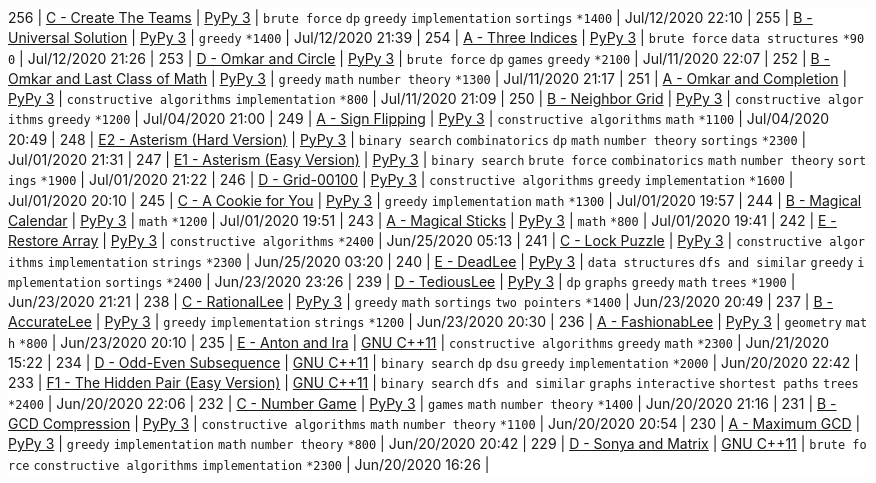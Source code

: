 256 | [C - Create The Teams](https://codeforces.com/contest/1380/problem/C) | [PyPy 3](./codeforces/1380/C.py) | `brute force` `dp` `greedy` `implementation` `sortings` `*1400` | Jul/12/2020 22:10 | 
255 | [B - Universal Solution](https://codeforces.com/contest/1380/problem/B) | [PyPy 3](./codeforces/1380/B.py) | `greedy` `*1400` | Jul/12/2020 21:39 | 
254 | [A - Three Indices](https://codeforces.com/contest/1380/problem/A) | [PyPy 3](./codeforces/1380/A.py) | `brute force` `data structures` `*900` | Jul/12/2020 21:26 | 
253 | [D - Omkar and Circle](https://codeforces.com/contest/1372/problem/D) | [PyPy 3](./codeforces/1372/D.py) | `brute force` `dp` `games` `greedy` `*2100` | Jul/11/2020 22:07 | 
252 | [B - Omkar and Last Class of Math](https://codeforces.com/contest/1372/problem/B) | [PyPy 3](./codeforces/1372/B.py) | `greedy` `math` `number theory` `*1300` | Jul/11/2020 21:17 | 
251 | [A - Omkar and Completion](https://codeforces.com/contest/1372/problem/A) | [PyPy 3](./codeforces/1372/A.py) | `constructive algorithms` `implementation` `*800` | Jul/11/2020 21:09 | 
250 | [B - Neighbor Grid](https://codeforces.com/contest/1375/problem/B) | [PyPy 3](./codeforces/1375/B.py) | `constructive algorithms` `greedy` `*1200` | Jul/04/2020 21:00 | 
249 | [A - Sign Flipping](https://codeforces.com/contest/1375/problem/A) | [PyPy 3](./codeforces/1375/A.py) | `constructive algorithms` `math` `*1100` | Jul/04/2020 20:49 | 
248 | [E2 - Asterism (Hard Version)](https://codeforces.com/contest/1371/problem/E2) | [PyPy 3](./codeforces/1371/E2.py) | `binary search` `combinatorics` `dp` `math` `number theory` `sortings` `*2300` | Jul/01/2020 21:31 | 
247 | [E1 - Asterism (Easy Version)](https://codeforces.com/contest/1371/problem/E1) | [PyPy 3](./codeforces/1371/E1.py) | `binary search` `brute force` `combinatorics` `math` `number theory` `sortings` `*1900` | Jul/01/2020 21:22 | 
246 | [D - Grid-00100](https://codeforces.com/contest/1371/problem/D) | [PyPy 3](./codeforces/1371/D.py) | `constructive algorithms` `greedy` `implementation` `*1600` | Jul/01/2020 20:10 | 
245 | [C - A Cookie for You](https://codeforces.com/contest/1371/problem/C) | [PyPy 3](./codeforces/1371/C.py) | `greedy` `implementation` `math` `*1300` | Jul/01/2020 19:57 | 
244 | [B - Magical Calendar](https://codeforces.com/contest/1371/problem/B) | [PyPy 3](./codeforces/1371/B.py) | `math` `*1200` | Jul/01/2020 19:51 | 
243 | [A - Magical Sticks](https://codeforces.com/contest/1371/problem/A) | [PyPy 3](./codeforces/1371/A.py) | `math` `*800` | Jul/01/2020 19:41 | 
242 | [E - Restore Array](https://codeforces.com/contest/1028/problem/E) | [PyPy 3](./codeforces/1028/E.py) | `constructive algorithms` `*2400` | Jun/25/2020 05:13 | 
241 | [C - Lock Puzzle](https://codeforces.com/contest/936/problem/C) | [PyPy 3](./codeforces/936/C.py) | `constructive algorithms` `implementation` `strings` `*2300` | Jun/25/2020 03:20 | 
240 | [E - DeadLee](https://codeforces.com/contest/1369/problem/E) | [PyPy 3](./codeforces/1369/E.py) | `data structures` `dfs and similar` `greedy` `implementation` `sortings` `*2400` | Jun/23/2020 23:26 | 
239 | [D - TediousLee](https://codeforces.com/contest/1369/problem/D) | [PyPy 3](./codeforces/1369/D.py) | `dp` `graphs` `greedy` `math` `trees` `*1900` | Jun/23/2020 21:21 | 
238 | [C - RationalLee](https://codeforces.com/contest/1369/problem/C) | [PyPy 3](./codeforces/1369/C.py) | `greedy` `math` `sortings` `two pointers` `*1400` | Jun/23/2020 20:49 | 
237 | [B - AccurateLee](https://codeforces.com/contest/1369/problem/B) | [PyPy 3](./codeforces/1369/B.py) | `greedy` `implementation` `strings` `*1200` | Jun/23/2020 20:30 | 
236 | [A - FashionabLee](https://codeforces.com/contest/1369/problem/A) | [PyPy 3](./codeforces/1369/A.py) | `geometry` `math` `*800` | Jun/23/2020 20:10 | 
235 | [E - Anton and Ira](https://codeforces.com/contest/584/problem/E) | [GNU C++11](./codeforces/584/E.cpp) | `constructive algorithms` `greedy` `math` `*2300` | Jun/21/2020 15:22 | 
234 | [D - Odd-Even Subsequence](https://codeforces.com/contest/1370/problem/D) | [GNU C++11](./codeforces/1370/D.cpp) | `binary search` `dp` `dsu` `greedy` `implementation` `*2000` | Jun/20/2020 22:42 | 
233 | [F1 - The Hidden Pair (Easy Version)](https://codeforces.com/contest/1370/problem/F1) | [GNU C++11](./codeforces/1370/F1.cpp) | `binary search` `dfs and similar` `graphs` `interactive` `shortest paths` `trees` `*2400` | Jun/20/2020 22:06 | 
232 | [C - Number Game](https://codeforces.com/contest/1370/problem/C) | [PyPy 3](./codeforces/1370/C.py) | `games` `math` `number theory` `*1400` | Jun/20/2020 21:16 | 
231 | [B - GCD Compression](https://codeforces.com/contest/1370/problem/B) | [PyPy 3](./codeforces/1370/B.py) | `constructive algorithms` `math` `number theory` `*1100` | Jun/20/2020 20:54 | 
230 | [A - Maximum GCD](https://codeforces.com/contest/1370/problem/A) | [PyPy 3](./codeforces/1370/A.py) | `greedy` `implementation` `math` `number theory` `*800` | Jun/20/2020 20:42 | 
229 | [D - Sonya and Matrix](https://codeforces.com/contest/1004/problem/D) | [GNU C++11](./codeforces/1004/D.cpp) | `brute force` `constructive algorithms` `implementation` `*2300` | Jun/20/2020 16:26 | 
